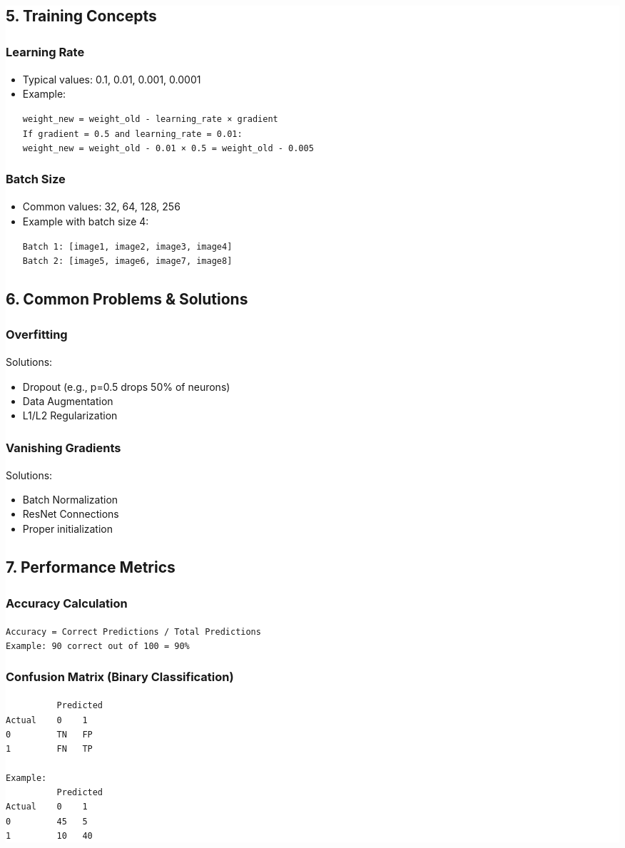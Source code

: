 ## 5. Training Concepts

### Learning Rate
- Typical values: 0.1, 0.01, 0.001, 0.0001
- Example:
  ```
  weight_new = weight_old - learning_rate × gradient
  If gradient = 0.5 and learning_rate = 0.01:
  weight_new = weight_old - 0.01 × 0.5 = weight_old - 0.005
  ```

### Batch Size
- Common values: 32, 64, 128, 256
- Example with batch size 4:
  ```
  Batch 1: [image1, image2, image3, image4]
  Batch 2: [image5, image6, image7, image8]
  ```

## 6. Common Problems & Solutions

### Overfitting
Solutions:
- Dropout (e.g., p=0.5 drops 50% of neurons)
- Data Augmentation
- L1/L2 Regularization

### Vanishing Gradients
Solutions:
- Batch Normalization
- ResNet Connections
- Proper initialization

## 7. Performance Metrics

### Accuracy Calculation
```
Accuracy = Correct Predictions / Total Predictions
Example: 90 correct out of 100 = 90%
```

### Confusion Matrix (Binary Classification)
```
          Predicted
Actual    0    1
0         TN   FP
1         FN   TP

Example:
          Predicted
Actual    0    1
0         45   5
1         10   40
```

